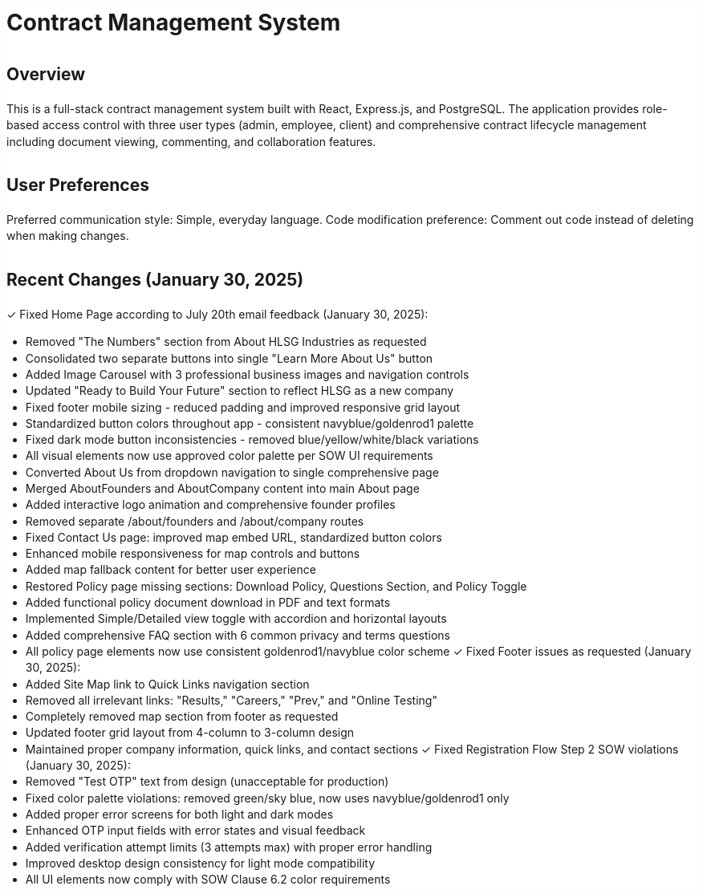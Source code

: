 # Contract Management System

## Overview

This is a full-stack contract management system built with React, Express.js, and PostgreSQL. The application provides role-based access control with three user types (admin, employee, client) and comprehensive contract lifecycle management including document viewing, commenting, and collaboration features.

## User Preferences

Preferred communication style: Simple, everyday language.
Code modification preference: Comment out code instead of deleting when making changes.

## Recent Changes (January 30, 2025)

✓ Fixed Home Page according to July 20th email feedback (January 30, 2025):
  - Removed "The Numbers" section from About HLSG Industries as requested
  - Consolidated two separate buttons into single "Learn More About Us" button
  - Added Image Carousel with 3 professional business images and navigation controls
  - Updated "Ready to Build Your Future" section to reflect HLSG as a new company
  - Fixed footer mobile sizing - reduced padding and improved responsive grid layout
  - Standardized button colors throughout app - consistent navyblue/goldenrod1 palette
  - Fixed dark mode button inconsistencies - removed blue/yellow/white/black variations
  - All visual elements now use approved color palette per SOW UI requirements
  - Converted About Us from dropdown navigation to single comprehensive page
  - Merged AboutFounders and AboutCompany content into main About page
  - Added interactive logo animation and comprehensive founder profiles
  - Removed separate /about/founders and /about/company routes
  - Fixed Contact Us page: improved map embed URL, standardized button colors
  - Enhanced mobile responsiveness for map controls and buttons
  - Added map fallback content for better user experience
  - Restored Policy page missing sections: Download Policy, Questions Section, and Policy Toggle
  - Added functional policy document download in PDF and text formats
  - Implemented Simple/Detailed view toggle with accordion and horizontal layouts
  - Added comprehensive FAQ section with 6 common privacy and terms questions
  - All policy page elements now use consistent goldenrod1/navyblue color scheme
✓ Fixed Footer issues as requested (January 30, 2025):
  - Added Site Map link to Quick Links navigation section
  - Removed all irrelevant links: "Results," "Careers," "Prev," and "Online Testing"
  - Completely removed map section from footer as requested
  - Updated footer grid layout from 4-column to 3-column design
  - Maintained proper company information, quick links, and contact sections
✓ Fixed Registration Flow Step 2 SOW violations (January 30, 2025):
  - Removed "Test OTP" text from design (unacceptable for production)
  - Fixed color palette violations: removed green/sky blue, now uses navyblue/goldenrod1 only
  - Added proper error screens for both light and dark modes
  - Enhanced OTP input fields with error states and visual feedback
  - Added verification attempt limits (3 attempts max) with proper error handling
  - Improved desktop design consistency for light mode compatibility
  - All UI elements now comply with SOW Clause 6.2 color requirements
